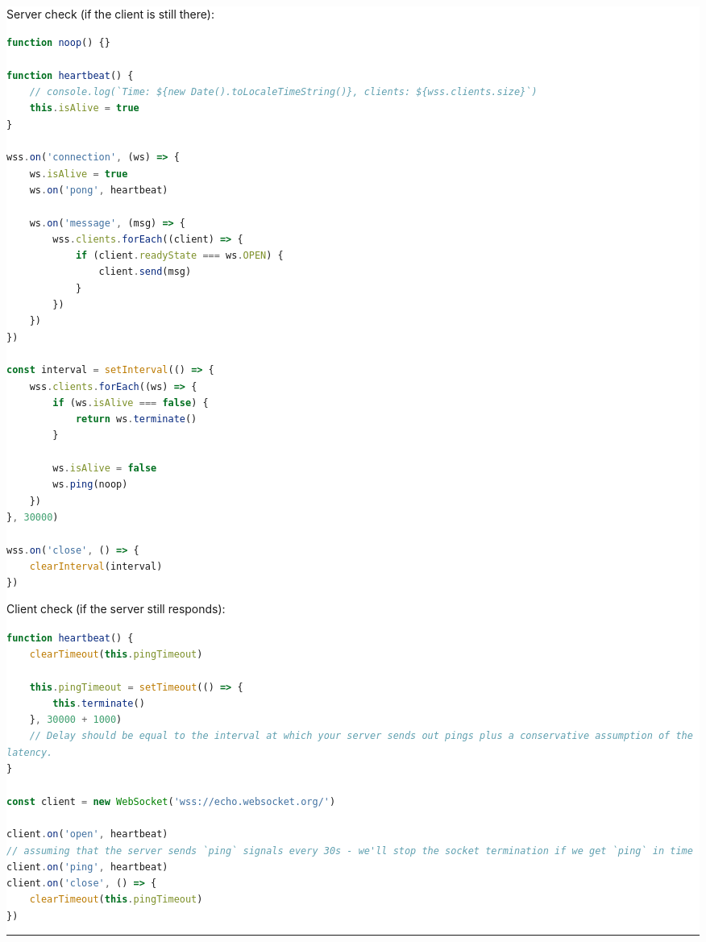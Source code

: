 Server check (if the client is still there):

```js
function noop() {}

function heartbeat() {
	// console.log(`Time: ${new Date().toLocaleTimeString()}, clients: ${wss.clients.size}`)
	this.isAlive = true
}

wss.on('connection', (ws) => {
	ws.isAlive = true
	ws.on('pong', heartbeat)

	ws.on('message', (msg) => {
		wss.clients.forEach((client) => {
			if (client.readyState === ws.OPEN) {
				client.send(msg)
			}
		})
	})
})

const interval = setInterval(() => {
	wss.clients.forEach((ws) => {
		if (ws.isAlive === false) {
			return ws.terminate()
		}

		ws.isAlive = false
		ws.ping(noop)
	})
}, 30000)

wss.on('close', () => {
	clearInterval(interval)
})
```

Client check (if the server still responds):

```js
function heartbeat() {
	clearTimeout(this.pingTimeout)

	this.pingTimeout = setTimeout(() => {
		this.terminate()
	}, 30000 + 1000)
	// Delay should be equal to the interval at which your server sends out pings plus a conservative assumption of the latency.
}

const client = new WebSocket('wss://echo.websocket.org/')

client.on('open', heartbeat)
// assuming that the server sends `ping` signals every 30s - we'll stop the socket termination if we get `ping` in time
client.on('ping', heartbeat)
client.on('close', () => {
	clearTimeout(this.pingTimeout)
})
```

---